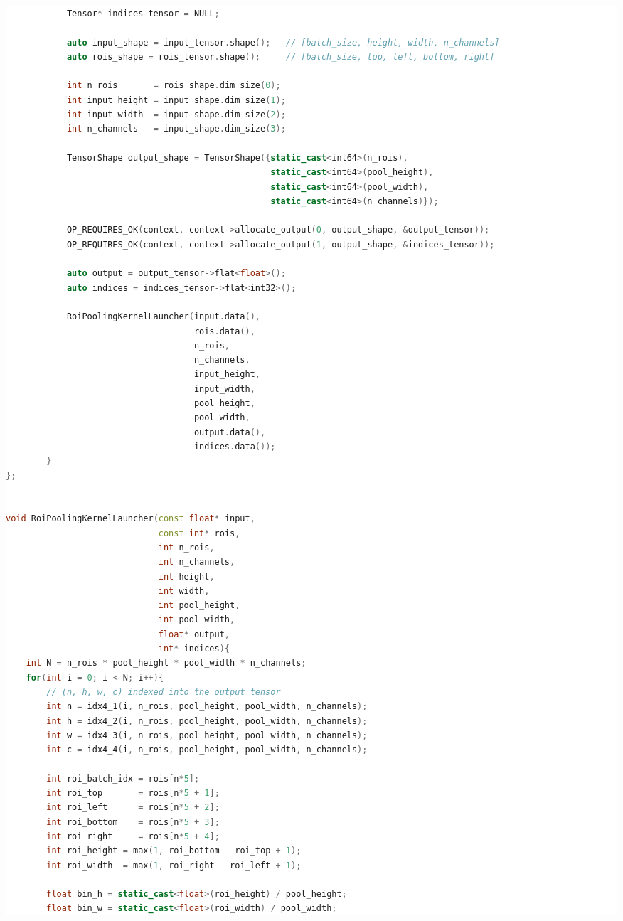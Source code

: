 ```c++
            Tensor* indices_tensor = NULL;

            auto input_shape = input_tensor.shape();   // [batch_size, height, width, n_channels]
            auto rois_shape = rois_tensor.shape();     // [batch_size, top, left, bottom, right]

            int n_rois       = rois_shape.dim_size(0);
            int input_height = input_shape.dim_size(1);
            int input_width  = input_shape.dim_size(2);
            int n_channels   = input_shape.dim_size(3);

            TensorShape output_shape = TensorShape({static_cast<int64>(n_rois),
                                                    static_cast<int64>(pool_height),
                                                    static_cast<int64>(pool_width),
                                                    static_cast<int64>(n_channels)});

            OP_REQUIRES_OK(context, context->allocate_output(0, output_shape, &output_tensor));
            OP_REQUIRES_OK(context, context->allocate_output(1, output_shape, &indices_tensor));

            auto output = output_tensor->flat<float>();
            auto indices = indices_tensor->flat<int32>();

            RoiPoolingKernelLauncher(input.data(),
                                     rois.data(),
                                     n_rois,
                                     n_channels,
                                     input_height,
                                     input_width,
                                     pool_height,
                                     pool_width,
                                     output.data(),
                                     indices.data());
        }
};


void RoiPoolingKernelLauncher(const float* input,
                              const int* rois,
                              int n_rois,
                              int n_channels,
                              int height,
                              int width,
                              int pool_height,
                              int pool_width,
                              float* output,
                              int* indices){
    int N = n_rois * pool_height * pool_width * n_channels;
    for(int i = 0; i < N; i++){
        // (n, h, w, c) indexed into the output tensor
        int n = idx4_1(i, n_rois, pool_height, pool_width, n_channels);
        int h = idx4_2(i, n_rois, pool_height, pool_width, n_channels);
        int w = idx4_3(i, n_rois, pool_height, pool_width, n_channels);
        int c = idx4_4(i, n_rois, pool_height, pool_width, n_channels);

        int roi_batch_idx = rois[n*5];
        int roi_top       = rois[n*5 + 1];
        int roi_left      = rois[n*5 + 2];
        int roi_bottom    = rois[n*5 + 3];
        int roi_right     = rois[n*5 + 4];
        int roi_height = max(1, roi_bottom - roi_top + 1);
        int roi_width  = max(1, roi_right - roi_left + 1);

        float bin_h = static_cast<float>(roi_height) / pool_height;
        float bin_w = static_cast<float>(roi_width) / pool_width;
```